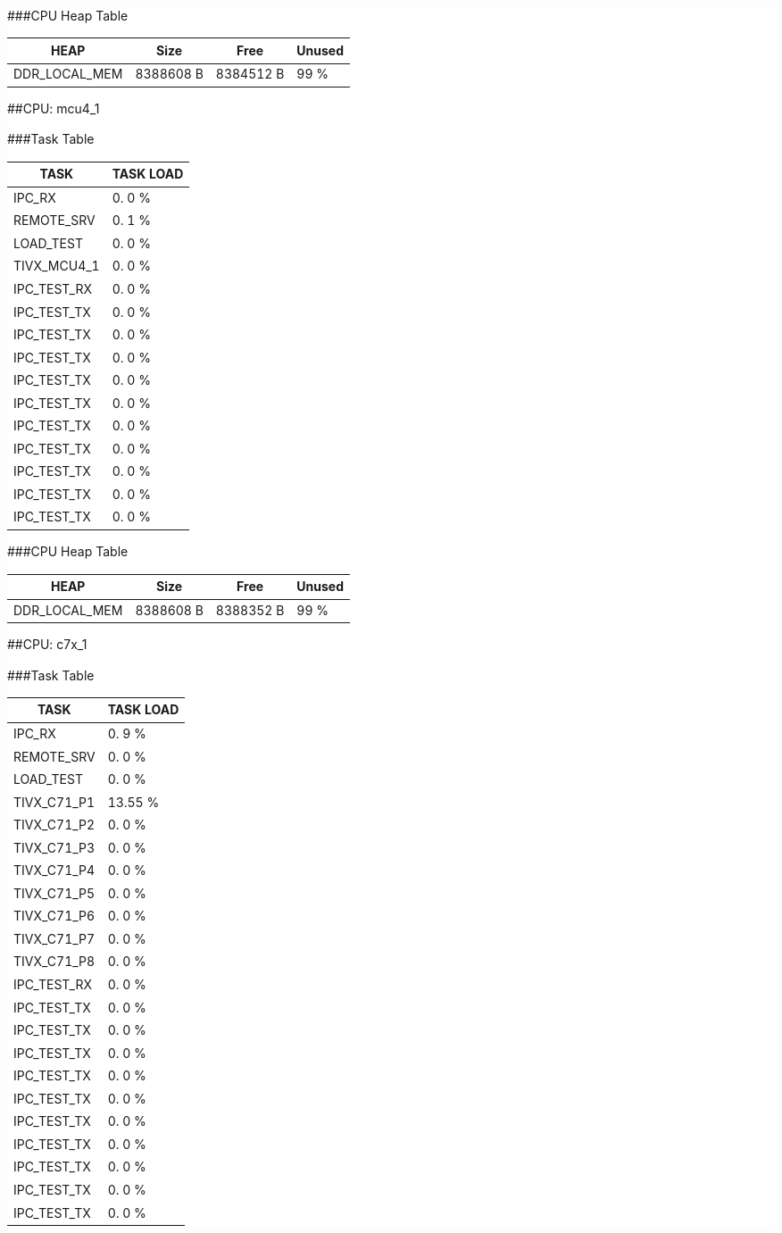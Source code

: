 ###CPU Heap Table

HEAP   | Size  | Free | Unused
--------|-------|------|---------
   DDR_LOCAL_MEM |    8388608 B |    8384512 B |  99 %

##CPU: mcu4_1

###Task Table

TASK          | TASK LOAD
--------------|-------
          IPC_RX   |   0. 0 %
      REMOTE_SRV   |   0. 1 %
       LOAD_TEST   |   0. 0 %
     TIVX_MCU4_1   |   0. 0 %
     IPC_TEST_RX   |   0. 0 %
     IPC_TEST_TX   |   0. 0 %
     IPC_TEST_TX   |   0. 0 %
     IPC_TEST_TX   |   0. 0 %
     IPC_TEST_TX   |   0. 0 %
     IPC_TEST_TX   |   0. 0 %
     IPC_TEST_TX   |   0. 0 %
     IPC_TEST_TX   |   0. 0 %
     IPC_TEST_TX   |   0. 0 %
     IPC_TEST_TX   |   0. 0 %
     IPC_TEST_TX   |   0. 0 %

###CPU Heap Table

HEAP   | Size  | Free | Unused
--------|-------|------|---------
   DDR_LOCAL_MEM |    8388608 B |    8388352 B |  99 %

##CPU: c7x_1

###Task Table

TASK          | TASK LOAD
--------------|-------
          IPC_RX   |   0. 9 %
      REMOTE_SRV   |   0. 0 %
       LOAD_TEST   |   0. 0 %
     TIVX_C71_P1   |  13.55 %
     TIVX_C71_P2   |   0. 0 %
     TIVX_C71_P3   |   0. 0 %
     TIVX_C71_P4   |   0. 0 %
     TIVX_C71_P5   |   0. 0 %
     TIVX_C71_P6   |   0. 0 %
     TIVX_C71_P7   |   0. 0 %
     TIVX_C71_P8   |   0. 0 %
     IPC_TEST_RX   |   0. 0 %
     IPC_TEST_TX   |   0. 0 %
     IPC_TEST_TX   |   0. 0 %
     IPC_TEST_TX   |   0. 0 %
     IPC_TEST_TX   |   0. 0 %
     IPC_TEST_TX   |   0. 0 %
     IPC_TEST_TX   |   0. 0 %
     IPC_TEST_TX   |   0. 0 %
     IPC_TEST_TX   |   0. 0 %
     IPC_TEST_TX   |   0. 0 %
     IPC_TEST_TX   |   0. 0 %
